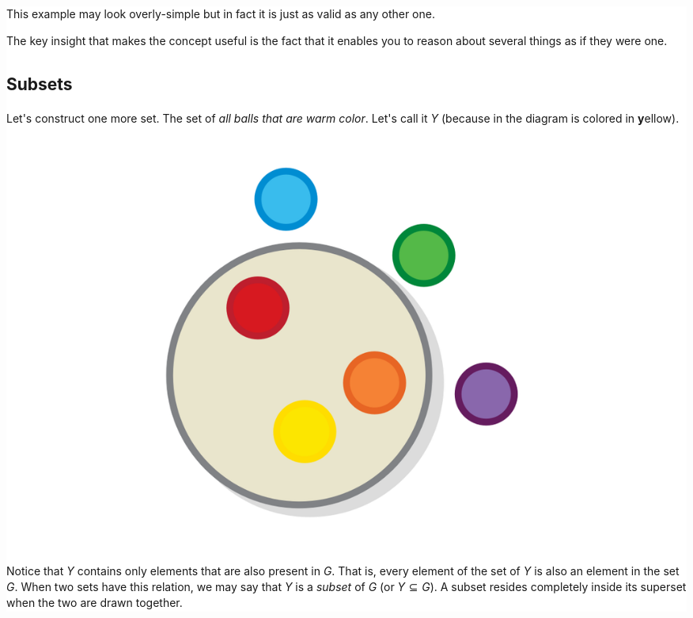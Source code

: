 This example may look overly-simple but in fact it is just as valid as any other one. 

The key insight that makes the concept useful is the fact that it enables you to reason about several things as if they were one.
 
Subsets 
---

Let's construct one more set. The set of *all balls that are warm color*. Let's call it $Y$ (because in the diagram is colored in **y**ellow).

![The set of all balls of warm colors](../01_set/subset.svg)

Notice that $Y$ contains only elements that are also present in $G$. That is, every element of the set of $Y$ is also an element in the set $G$. When two sets have this relation, we may say that $Y$ is a *subset* of $G$ (or $Y \subseteq G$). A subset resides completely inside its superset when the two are drawn together.
